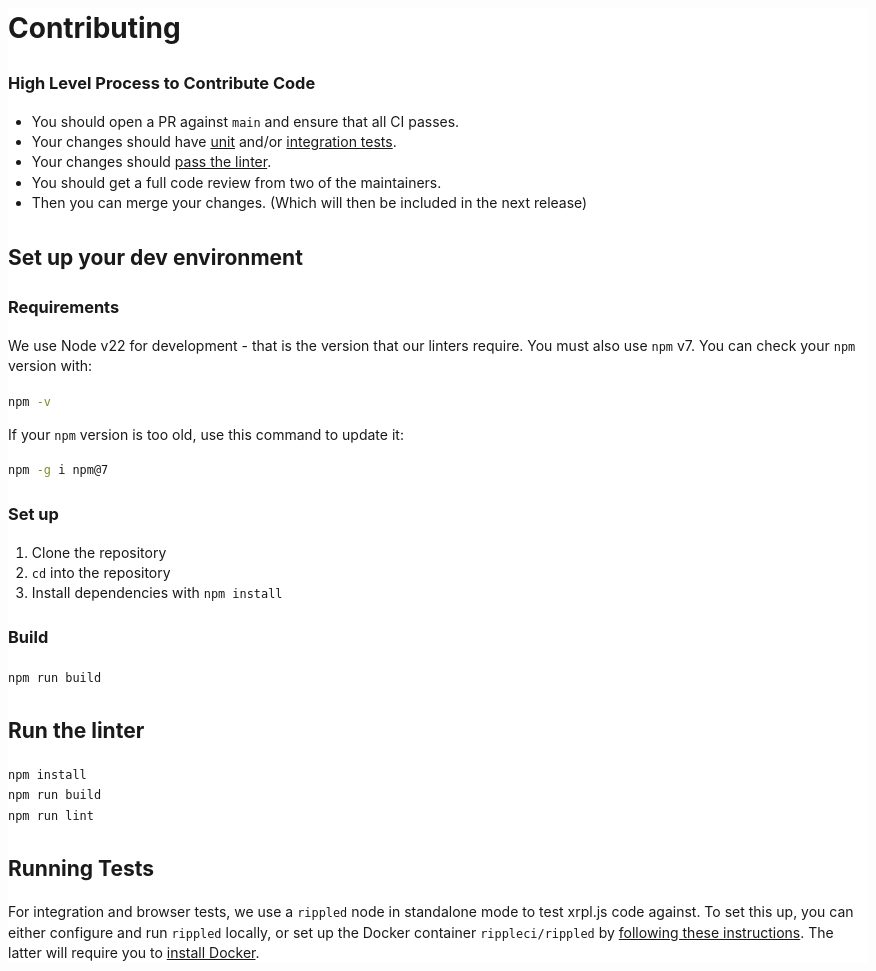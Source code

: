 # Contributing

### High Level Process to Contribute Code

- You should open a PR against `main` and ensure that all CI passes.
- Your changes should have [unit](#unit-tests) and/or [integration tests](#integration-tests).
- Your changes should [pass the linter](#run-the-linter).
- You should get a full code review from two of the maintainers.
- Then you can merge your changes. (Which will then be included in the next release)

## Set up your dev environment

### Requirements

We use Node v22 for development - that is the version that our linters require.
You must also use `npm` v7. You can check your `npm` version with:

```bash
npm -v
```

If your `npm` version is too old, use this command to update it:

```bash
npm -g i npm@7
```

### Set up

1. Clone the repository
2. `cd` into the repository
3. Install dependencies with `npm install`

### Build

```bash
npm run build
```

## Run the linter

```bash
npm install
npm run build
npm run lint
```

## Running Tests

For integration and browser tests, we use a `rippled` node in standalone mode to test xrpl.js code against. To set this up, you can either configure and run `rippled` locally, or set up the Docker container `rippleci/rippled` by [following these instructions](#integration-tests). The latter will require you to [install Docker](https://docs.docker.com/get-docker/).
